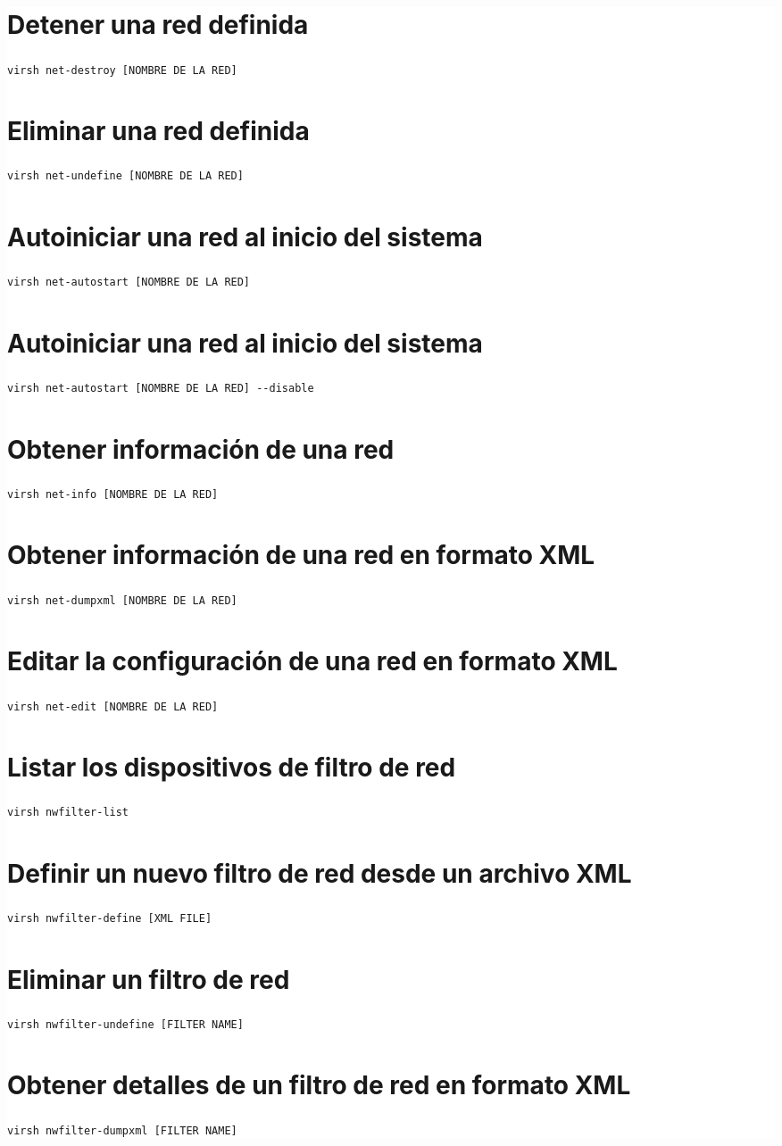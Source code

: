 # Detener una red definida

	virsh net-destroy [NOMBRE DE LA RED]

# Eliminar una red definida

	virsh net-undefine [NOMBRE DE LA RED]

# Autoiniciar una red al inicio del sistema

	virsh net-autostart [NOMBRE DE LA RED]

# Autoiniciar una red al inicio del sistema

	virsh net-autostart [NOMBRE DE LA RED] --disable

# Obtener información de una red

	virsh net-info [NOMBRE DE LA RED]

# Obtener información de una red en formato XML

	virsh net-dumpxml [NOMBRE DE LA RED]

# Editar la configuración de una red en formato XML

	virsh net-edit [NOMBRE DE LA RED]

# Listar los dispositivos de filtro de red

	virsh nwfilter-list

# Definir un nuevo filtro de red desde un archivo XML

	virsh nwfilter-define [XML FILE]

# Eliminar un filtro de red

	virsh nwfilter-undefine [FILTER NAME]

# Obtener detalles de un filtro de red en formato XML

	virsh nwfilter-dumpxml [FILTER NAME]
